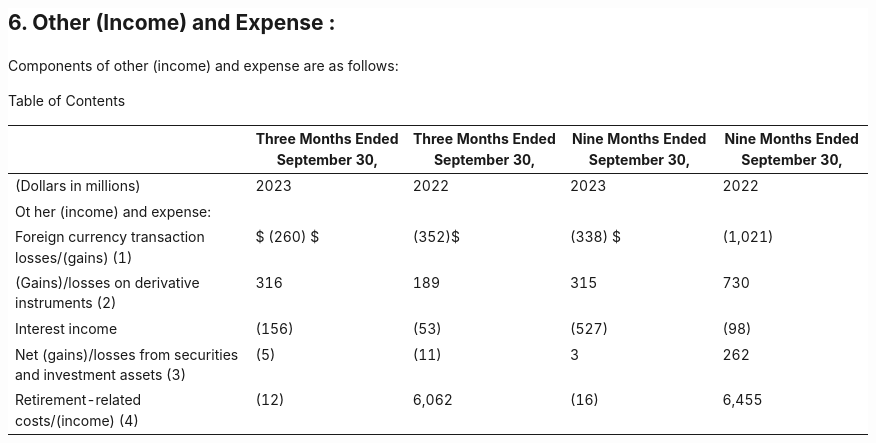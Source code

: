 <h2>6. Other (Income) and Expense :</h2>
<p>Components of other (income) and expense are as follows:</p>
<p>Table of Contents</p>
<table>
<thead>
<tr>
<th></th>
<th>Three Months Ended September 30,</th>
<th>Three Months Ended September 30,</th>
<th>Nine Months Ended September 30,</th>
<th>Nine Months Ended September 30,</th>
</tr>
</thead>
<tbody>
<tr>
<td>(Dollars in millions)</td>
<td>2023</td>
<td>2022</td>
<td>2023</td>
<td>2022</td>
</tr>
<tr>
<td>Ot her (income) and expense:</td>
<td></td>
<td></td>
<td></td>
<td></td>
</tr>
<tr>
<td>Foreign currency transaction losses/(gains)  (1)</td>
<td>$ (260) $</td>
<td>(352)$</td>
<td>(338) $</td>
<td>(1,021)</td>
</tr>
<tr>
<td>(Gains)/losses on derivative instruments  (2)</td>
<td>316</td>
<td>189</td>
<td>315</td>
<td>730</td>
</tr>
<tr>
<td>Interest income</td>
<td>(156)</td>
<td>(53)</td>
<td>(527)</td>
<td>(98)</td>
</tr>
<tr>
<td>Net (gains)/losses from securities and investment assets  (3)</td>
<td>(5)</td>
<td>(11)</td>
<td>3</td>
<td>262</td>
</tr>
<tr>
<td>Retirement-related costs/(income)  (4)</td>
<td>(12)</td>
<td>6,062</td>
<td>(16)</td>
<td>6,455</td>
</tr>
<tr>